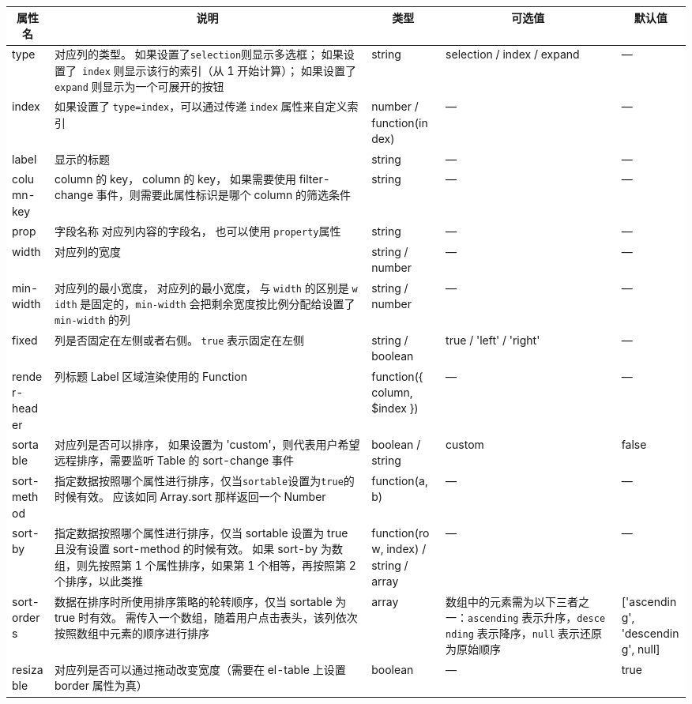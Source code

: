 | 属性名                | 说明                                                                                                                                                                                   | 类型                                    | 可选值                                                                                               | 默认值                            |
| --------------------- | -------------------------------------------------------------------------------------------------------------------------------------------------------------------------------------- | --------------------------------------- | ---------------------------------------------------------------------------------------------------- | --------------------------------- |
| type                  | 对应列的类型。 如果设置了`selection`则显示多选框； 如果设置了` index` 则显示该行的索引（从 1 开始计算）； 如果设置了` expand` 则显示为一个可展开的按钮                                 | string                                  | selection / index / expand                                                                           | —                                 |
| index                 | 如果设置了 `type=index`，可以通过传递 `index` 属性来自定义索引                                                                                                                         | number / function(index)                | —                                                                                                    | —                                 |
| label                 | 显示的标题                                                                                                                                                                             | string                                  | —                                                                                                    | —                                 |
| column-key            | column 的 key， column 的 key， 如果需要使用 filter-change 事件，则需要此属性标识是哪个 column 的筛选条件                                                                              | string                                  | —                                                                                                    | —                                 |
| prop                  | 字段名称 对应列内容的字段名， 也可以使用 `property`属性                                                                                                                                | string                                  | —                                                                                                    | —                                 |
| width                 | 对应列的宽度                                                                                                                                                                           | string / number                         | —                                                                                                    | —                                 |
| min-width             | 对应列的最小宽度， 对应列的最小宽度， 与 `width` 的区别是 `width` 是固定的，`min-width` 会把剩余宽度按比例分配给设置了 `min-width` 的列                                                | string / number                         | —                                                                                                    | —                                 |
| fixed                 | 列是否固定在左侧或者右侧。 `true` 表示固定在左侧                                                                                                                                       | string / boolean                        | true / 'left' / 'right'                                                                              | —                                 |
| render-header         | 列标题 Label 区域渲染使用的 Function                                                                                                                                                   | function(\{ column, $index \})          | —                                                                                                    | —                                 |
| sortable              | 对应列是否可以排序， 如果设置为 'custom'，则代表用户希望远程排序，需要监听 Table 的 sort-change 事件                                                                                   | boolean / string                        | custom                                                                                               | false                             |
| sort-method           | 指定数据按照哪个属性进行排序，仅当`sortable`设置为`true`的时候有效。 应该如同 Array.sort 那样返回一个 Number                                                                           | function(a, b)                          | —                                                                                                    | —                                 |
| sort-by               | 指定数据按照哪个属性进行排序，仅当 sortable 设置为 true 且没有设置 sort-method 的时候有效。 如果 sort-by 为数组，则先按照第 1 个属性排序，如果第 1 个相等，再按照第 2 个排序，以此类推 | function(row, index) / string / array   | —                                                                                                    | —                                 |
| sort-orders           | 数据在排序时所使用排序策略的轮转顺序，仅当 sortable 为 true 时有效。 需传入一个数组，随着用户点击表头，该列依次按照数组中元素的顺序进行排序                                            | array                                   | 数组中的元素需为以下三者之一：`ascending` 表示升序，`descending` 表示降序，`null` 表示还原为原始顺序 | ['ascending', 'descending', null] |
| resizable             | 对应列是否可以通过拖动改变宽度（需要在 el-table 上设置 border 属性为真）                                                                                                               | boolean                                 | —                                                                                                    | true                              |